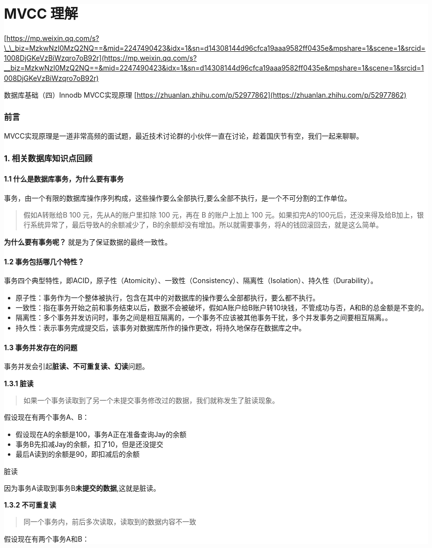 # MVCC 理解

[https://mp.weixin.qq.com/s?\_\_biz=MzkwNzI0MzQ2NQ==&mid=2247490423&idx=1&sn=d14308144d96cfca19aaa9582ff0435e&mpshare=1&scene=1&srcid=1008DjGKeVzBiWzqro7oB92r](https://mp.weixin.qq.com/s?__biz=MzkwNzI0MzQ2NQ==&mid=2247490423&idx=1&sn=d14308144d96cfca19aaa9582ff0435e&mpshare=1&scene=1&srcid=1008DjGKeVzBiWzqro7oB92r)

数据库基础（四）Innodb MVCC实现原理 [https://zhuanlan.zhihu.com/p/52977862](https://zhuanlan.zhihu.com/p/52977862)

### 前言

MVCC实现原理是一道非常高频的面试题，最近技术讨论群的小伙伴一直在讨论，趁着国庆节有空，我们一起来聊聊。

### 1. 相关数据库知识点回顾

#### 1.1 什么是数据库事务，为什么要有事务

事务，由一个有限的数据库操作序列构成，这些操作要么全部执行,要么全部不执行，是一个不可分割的工作单位。

> 假如A转账给B 100 元，先从A的账户里扣除 100 元，再在 B 的账户上加上 100 元。如果扣完A的100元后，还没来得及给B加上，银行系统异常了，最后导致A的余额减少了，B的余额却没有增加。所以就需要事务，将A的钱回滚回去，就是这么简单。

**为什么要有事务呢？** 就是为了保证数据的最终一致性。

#### 1.2 事务包括哪几个特性？

事务四个典型特性，即ACID，原子性（Atomicity）、一致性（Consistency）、隔离性（Isolation）、持久性（Durability）。

* 原子性：事务作为一个整体被执行，包含在其中的对数据库的操作要么全部都执行，要么都不执行。
* 一致性：指在事务开始之前和事务结束以后，数据不会被破坏，假如A账户给B账户转10块钱，不管成功与否，A和B的总金额是不变的。
* 隔离性：多个事务并发访问时，事务之间是相互隔离的，一个事务不应该被其他事务干扰，多个并发事务之间要相互隔离。。
* 持久性：表示事务完成提交后，该事务对数据库所作的操作更改，将持久地保存在数据库之中。

#### 1.3 事务并发存在的问题

事务并发会引起**脏读、不可重复读、幻读**问题。

**1.3.1 脏读**

> 如果一个事务读取到了另一个未提交事务修改过的数据，我们就称发生了脏读现象。

假设现在有两个事务A、B：

* 假设现在A的余额是100，事务A正在准备查询Jay的余额
* 事务B先扣减Jay的余额，扣了10，但是还没提交
* 最后A读到的余额是90，即扣减后的余额

脏读

因为事务A读取到事务B**未提交的数据**,这就是脏读。

**1.3.2 不可重复读**

> 同一个事务内，前后多次读取，读取到的数据内容不一致

假设现在有两个事务A和B：
